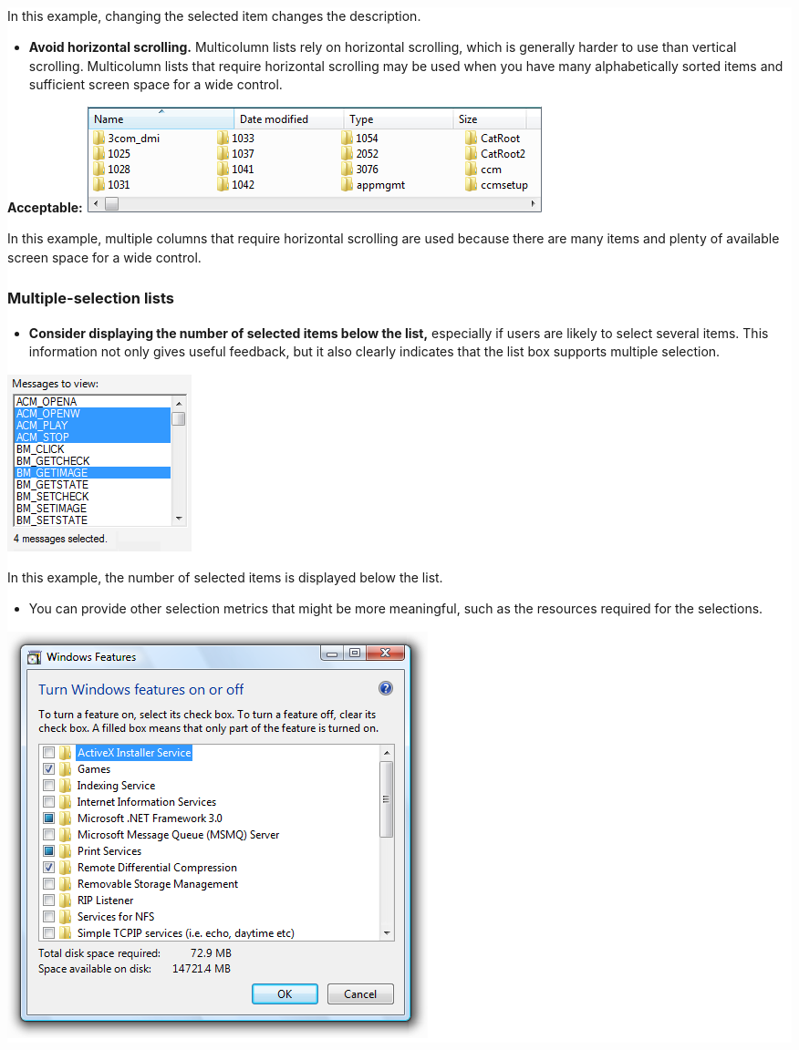 In this example, changing the selected item changes the description.

-   **Avoid horizontal scrolling.** Multicolumn lists rely on horizontal scrolling, which is generally harder to use than vertical scrolling. Multicolumn lists that require horizontal scrolling may be used when you have many alphabetically sorted items and sufficient screen space for a wide control.

**Acceptable:** ![screen shot of list of folders in windows explorer ](images/ctrl-list-boxes-image17.png)

In this example, multiple columns that require horizontal scrolling are used because there are many items and plenty of available screen space for a wide control.

### Multiple-selection lists

-   **Consider displaying the number of selected items below the list,** especially if users are likely to select several items. This information not only gives useful feedback, but it also clearly indicates that the list box supports multiple selection.

![screen shot of list box with four items selected ](images/ctrl-list-boxes-image5.png)

In this example, the number of selected items is displayed below the list.

-   You can provide other selection metrics that might be more meaningful, such as the resources required for the selections.

![screen shot of check-box list of windows features ](images/ctrl-list-boxes-image18.png)
